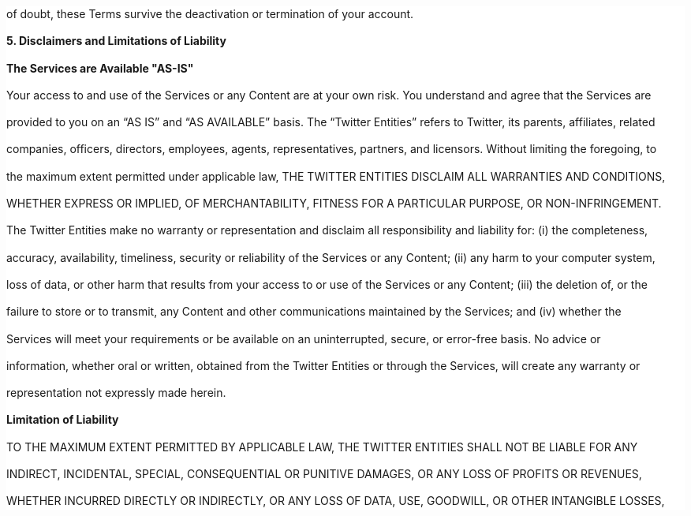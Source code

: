 of doubt, these Terms survive the deactivation or termination of your account.


**5. Disclaimers and Limitations of Liability**


**The Services are Available "AS-IS"**


Your access to and use of the Services or any Content are at your own risk. You understand and agree that the Services are


provided to you on an “AS IS” and “AS AVAILABLE” basis. The “Twitter Entities” refers to Twitter, its parents, affiliates, related


companies, officers, directors, employees, agents, representatives, partners, and licensors. Without limiting the foregoing, to


the maximum extent permitted under applicable law, THE TWITTER ENTITIES DISCLAIM ALL WARRANTIES AND CONDITIONS,


WHETHER EXPRESS OR IMPLIED, OF MERCHANTABILITY, FITNESS FOR A PARTICULAR PURPOSE, OR NON-INFRINGEMENT.


The Twitter Entities make no warranty or representation and disclaim all responsibility and liability for: (i) the completeness,


accuracy, availability, timeliness, security or reliability of the Services or any Content; (ii) any harm to your computer system,


loss of data, or other harm that results from your access to or use of the Services or any Content; (iii) the deletion of, or the


failure to store or to transmit, any Content and other communications maintained by the Services; and (iv) whether the


Services will meet your requirements or be available on an uninterrupted, secure, or error-free basis. No advice or


information, whether oral or written, obtained from the Twitter Entities or through the Services, will create any warranty or


representation not expressly made herein.


**Limitation of Liability**


TO THE MAXIMUM EXTENT PERMITTED BY APPLICABLE LAW, THE TWITTER ENTITIES SHALL NOT BE LIABLE FOR ANY


INDIRECT, INCIDENTAL, SPECIAL, CONSEQUENTIAL OR PUNITIVE DAMAGES, OR ANY LOSS OF PROFITS OR REVENUES,


WHETHER INCURRED DIRECTLY OR INDIRECTLY, OR ANY LOSS OF DATA, USE, GOODWILL, OR OTHER INTANGIBLE LOSSES,
